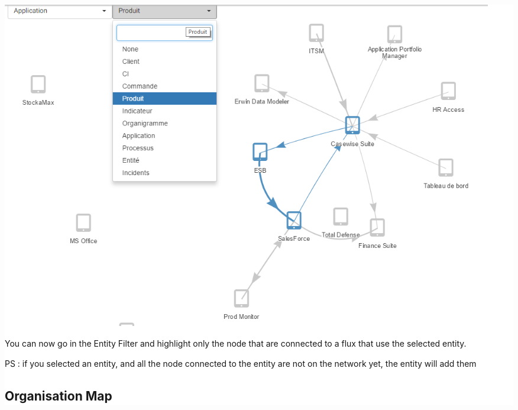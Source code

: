<img src="https://raw.githubusercontent.com/nevakee716/cwNetwork/master/screen/8.png" alt="Drawing" style="width: 95%;"/>
 
You can now go in the Entity Filter and highlight only the node that are connected to a flux that use the selected entity.

PS : if you selected an entity, and all the node connected to the entity are not on the network yet, the entity will add them


## Organisation Map

